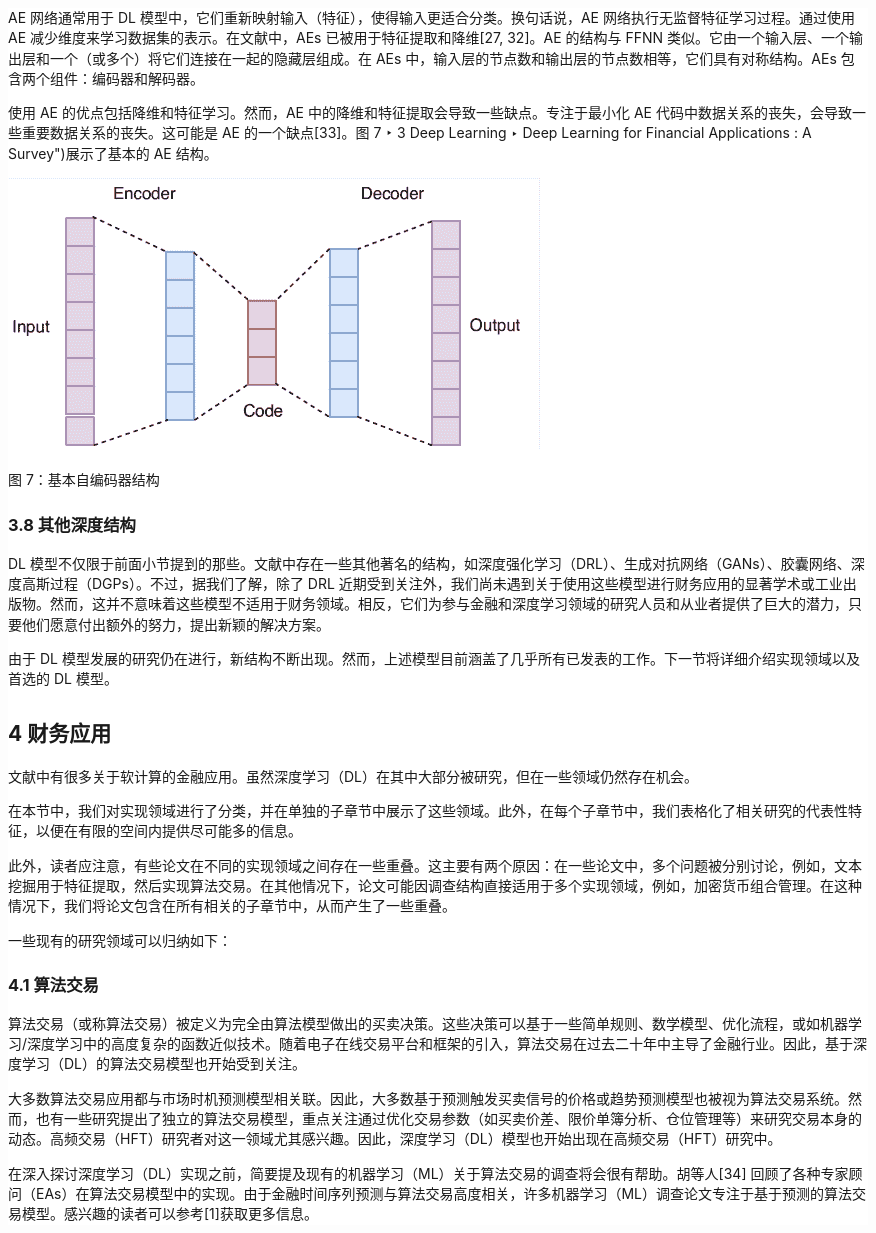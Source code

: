 AE 网络通常用于 DL 模型中，它们重新映射输入（特征），使得输入更适合分类。换句话说，AE 网络执行无监督特征学习过程。通过使用 AE 减少维度来学习数据集的表示。在文献中，AEs 已被用于特征提取和降维[27, 32]。AE 的结构与 FFNN 类似。它由一个输入层、一个输出层和一个（或多个）将它们连接在一起的隐藏层组成。在 AEs 中，输入层的节点数和输出层的节点数相等，它们具有对称结构。AEs 包含两个组件：编码器和解码器。

使用 AE 的优点包括降维和特征学习。然而，AE 中的降维和特征提取会导致一些缺点。专注于最小化 AE 代码中数据关系的丧失，会导致一些重要数据关系的丧失。这可能是 AE 的一个缺点[33]。图 7 ‣ 3 Deep Learning ‣ Deep Learning for Financial Applications : A Survey")展示了基本的 AE 结构。

![参见说明](img/d64512a2f54396a4c514698d209a63f4.png)

图 7：基本自编码器结构

### 3.8 其他深度结构

DL 模型不仅限于前面小节提到的那些。文献中存在一些其他著名的结构，如深度强化学习（DRL）、生成对抗网络（GANs）、胶囊网络、深度高斯过程（DGPs）。不过，据我们了解，除了 DRL 近期受到关注外，我们尚未遇到关于使用这些模型进行财务应用的显著学术或工业出版物。然而，这并不意味着这些模型不适用于财务领域。相反，它们为参与金融和深度学习领域的研究人员和从业者提供了巨大的潜力，只要他们愿意付出额外的努力，提出新颖的解决方案。

由于 DL 模型发展的研究仍在进行，新结构不断出现。然而，上述模型目前涵盖了几乎所有已发表的工作。下一节将详细介绍实现领域以及首选的 DL 模型。

## 4 财务应用

文献中有很多关于软计算的金融应用。虽然深度学习（DL）在其中大部分被研究，但在一些领域仍然存在机会。

在本节中，我们对实现领域进行了分类，并在单独的子章节中展示了这些领域。此外，在每个子章节中，我们表格化了相关研究的代表性特征，以便在有限的空间内提供尽可能多的信息。

此外，读者应注意，有些论文在不同的实现领域之间存在一些重叠。这主要有两个原因：在一些论文中，多个问题被分别讨论，例如，文本挖掘用于特征提取，然后实现算法交易。在其他情况下，论文可能因调查结构直接适用于多个实现领域，例如，加密货币组合管理。在这种情况下，我们将论文包含在所有相关的子章节中，从而产生了一些重叠。

一些现有的研究领域可以归纳如下：

### 4.1 算法交易

算法交易（或称算法交易）被定义为完全由算法模型做出的买卖决策。这些决策可以基于一些简单规则、数学模型、优化流程，或如机器学习/深度学习中的高度复杂的函数近似技术。随着电子在线交易平台和框架的引入，算法交易在过去二十年中主导了金融行业。因此，基于深度学习（DL）的算法交易模型也开始受到关注。

大多数算法交易应用都与市场时机预测模型相关联。因此，大多数基于预测触发买卖信号的价格或趋势预测模型也被视为算法交易系统。然而，也有一些研究提出了独立的算法交易模型，重点关注通过优化交易参数（如买卖价差、限价单簿分析、仓位管理等）来研究交易本身的动态。高频交易（HFT）研究者对这一领域尤其感兴趣。因此，深度学习（DL）模型也开始出现在高频交易（HFT）研究中。

在深入探讨深度学习（DL）实现之前，简要提及现有的机器学习（ML）关于算法交易的调查将会很有帮助。胡等人[34] 回顾了各种专家顾问（EAs）在算法交易模型中的实现。由于金融时间序列预测与算法交易高度相关，许多机器学习（ML）调查论文专注于基于预测的算法交易模型。感兴趣的读者可以参考[1]获取更多信息。
